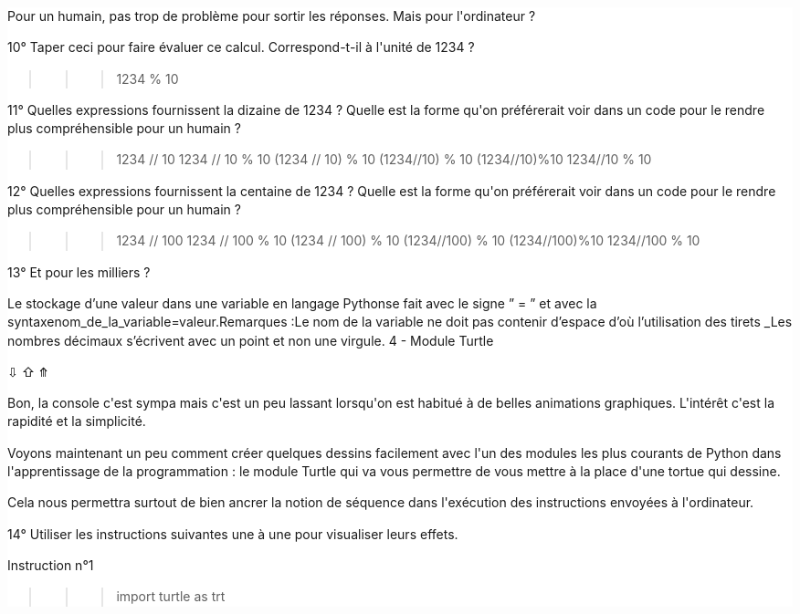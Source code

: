 Pour un humain, pas trop de problème pour sortir les réponses. Mais pour l'ordinateur ?

10° Taper ceci pour faire évaluer ce calcul. Correspond-t-il à l'unité de 1234 ?
```python

```

>>> 1234 % 10

11° Quelles expressions fournissent la dizaine de 1234 ? Quelle est la forme qu'on préférerait voir dans un code pour le rendre plus compréhensible pour un humain ?
```python

```

>>> 1234 // 10
>>> 1234 // 10 % 10
>>> (1234 // 10) % 10
>>> (1234//10) % 10
>>> (1234//10)%10
>>> 1234//10 % 10

12° Quelles expressions fournissent la centaine de 1234 ? Quelle est la forme qu'on préférerait voir dans un code pour le rendre plus compréhensible pour un humain ?
```python

```

>>> 1234 // 100
>>> 1234 // 100 % 10
>>> (1234 // 100) % 10
>>> (1234//100) % 10
>>> (1234//100)%10
>>> 1234//100 % 10

13° Et pour les milliers ?

Le stockage d’une valeur dans une variable en langage Pythonse fait avec le signe ” = ” et avec la syntaxenom_de_la_variable=valeur.Remarques :Le nom de la variable ne doit pas contenir d’espace d’où l’utilisation des tirets _Les nombres décimaux s’écrivent avec un point et non une virgule.
4 - Module Turtle

⇩ ⇧ ⤊

Bon, la console c'est sympa mais c'est un peu lassant lorsqu'on est habitué à de belles animations graphiques. L'intérêt c'est la rapidité et la simplicité.

Voyons maintenant un peu comment créer quelques dessins facilement avec l'un des modules les plus courants de Python dans l'apprentissage de la programmation : le module Turtle qui va vous permettre de vous mettre à la place d'une tortue qui dessine.

Cela nous permettra surtout de bien ancrer la notion de séquence dans l'exécution des instructions envoyées à l'ordinateur.

14° Utiliser les instructions suivantes une à une pour visualiser leurs effets.

Instruction n°1

>>> import turtle as trt
